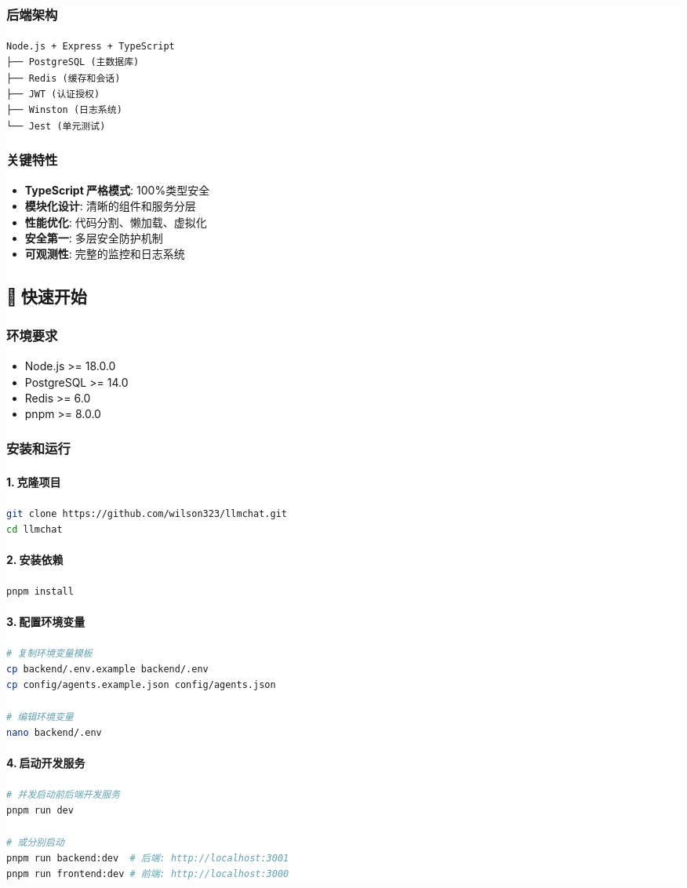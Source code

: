### 后端架构
```
Node.js + Express + TypeScript
├── PostgreSQL (主数据库)
├── Redis (缓存和会话)
├── JWT (认证授权)
├── Winston (日志系统)
└── Jest (单元测试)
```

### 关键特性
- **TypeScript 严格模式**: 100%类型安全
- **模块化设计**: 清晰的组件和服务分层
- **性能优化**: 代码分割、懒加载、虚拟化
- **安全第一**: 多层安全防护机制
- **可观测性**: 完整的监控和日志系统

## 🚀 快速开始

### 环境要求
- Node.js >= 18.0.0
- PostgreSQL >= 14.0
- Redis >= 6.0
- pnpm >= 8.0.0

### 安装和运行

#### 1. 克隆项目
```bash
git clone https://github.com/wilson323/llmchat.git
cd llmchat
```

#### 2. 安装依赖
```bash
pnpm install
```

#### 3. 配置环境变量
```bash
# 复制环境变量模板
cp backend/.env.example backend/.env
cp config/agents.example.json config/agents.json

# 编辑环境变量
nano backend/.env
```

#### 4. 启动开发服务
```bash
# 并发启动前后端开发服务
pnpm run dev

# 或分别启动
pnpm run backend:dev  # 后端: http://localhost:3001
pnpm run frontend:dev # 前端: http://localhost:3000
```
